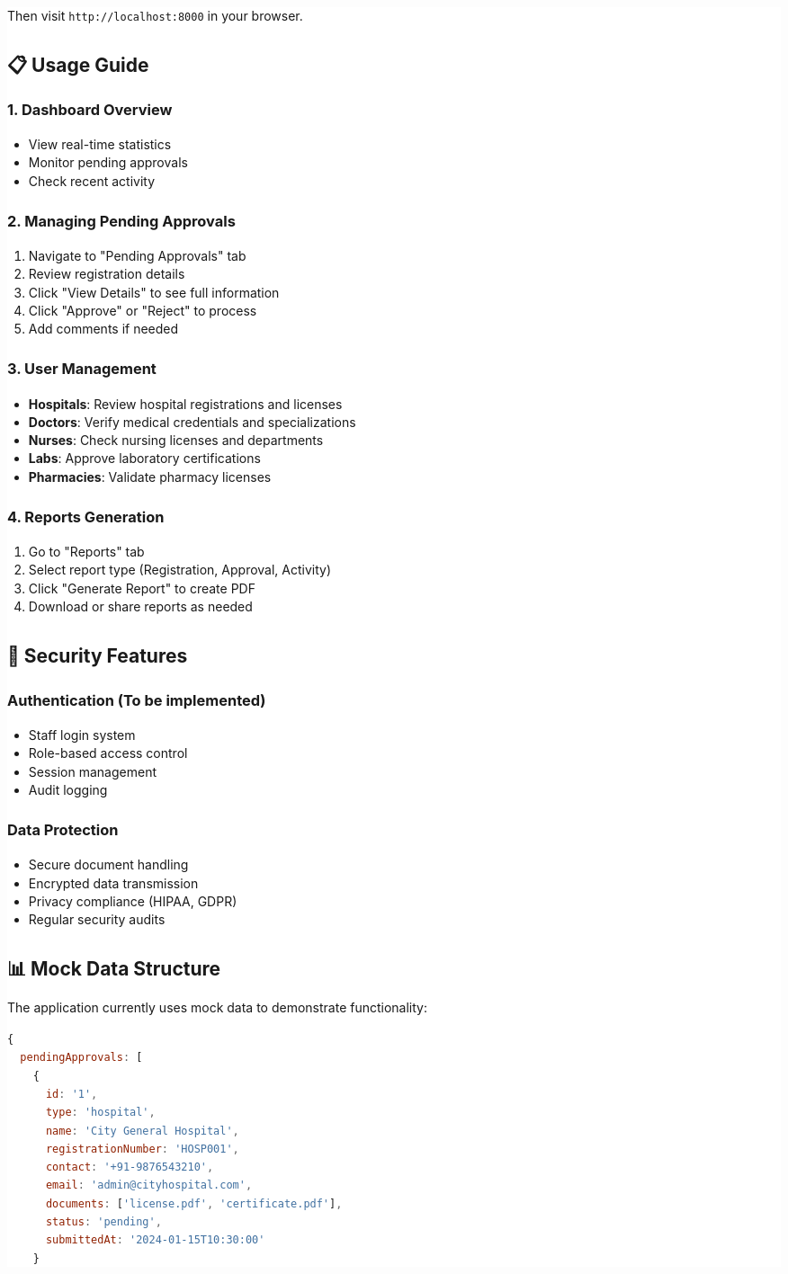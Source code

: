 Then visit `http://localhost:8000` in your browser.

## 📋 Usage Guide

### 1. Dashboard Overview
- View real-time statistics
- Monitor pending approvals
- Check recent activity

### 2. Managing Pending Approvals
1. Navigate to "Pending Approvals" tab
2. Review registration details
3. Click "View Details" to see full information
4. Click "Approve" or "Reject" to process
5. Add comments if needed

### 3. User Management
- **Hospitals**: Review hospital registrations and licenses
- **Doctors**: Verify medical credentials and specializations
- **Nurses**: Check nursing licenses and departments
- **Labs**: Approve laboratory certifications
- **Pharmacies**: Validate pharmacy licenses

### 4. Reports Generation
1. Go to "Reports" tab
2. Select report type (Registration, Approval, Activity)
3. Click "Generate Report" to create PDF
4. Download or share reports as needed

## 🔐 Security Features

### Authentication (To be implemented)
- Staff login system
- Role-based access control
- Session management
- Audit logging

### Data Protection
- Secure document handling
- Encrypted data transmission
- Privacy compliance (HIPAA, GDPR)
- Regular security audits

## 📊 Mock Data Structure

The application currently uses mock data to demonstrate functionality:

```javascript
{
  pendingApprovals: [
    {
      id: '1',
      type: 'hospital',
      name: 'City General Hospital',
      registrationNumber: 'HOSP001',
      contact: '+91-9876543210',
      email: 'admin@cityhospital.com',
      documents: ['license.pdf', 'certificate.pdf'],
      status: 'pending',
      submittedAt: '2024-01-15T10:30:00'
    }
```